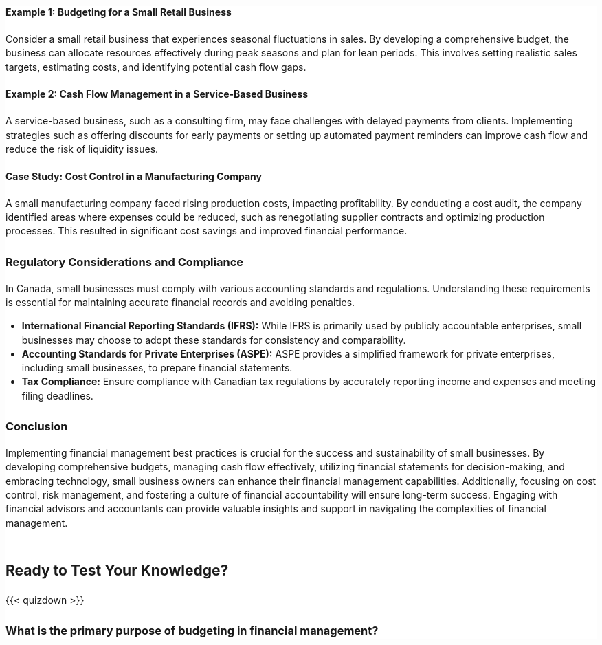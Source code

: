 #### Example 1: Budgeting for a Small Retail Business

Consider a small retail business that experiences seasonal fluctuations in sales. By developing a comprehensive budget, the business can allocate resources effectively during peak seasons and plan for lean periods. This involves setting realistic sales targets, estimating costs, and identifying potential cash flow gaps.

#### Example 2: Cash Flow Management in a Service-Based Business

A service-based business, such as a consulting firm, may face challenges with delayed payments from clients. Implementing strategies such as offering discounts for early payments or setting up automated payment reminders can improve cash flow and reduce the risk of liquidity issues.

#### Case Study: Cost Control in a Manufacturing Company

A small manufacturing company faced rising production costs, impacting profitability. By conducting a cost audit, the company identified areas where expenses could be reduced, such as renegotiating supplier contracts and optimizing production processes. This resulted in significant cost savings and improved financial performance.

### Regulatory Considerations and Compliance

In Canada, small businesses must comply with various accounting standards and regulations. Understanding these requirements is essential for maintaining accurate financial records and avoiding penalties.

- **International Financial Reporting Standards (IFRS):** While IFRS is primarily used by publicly accountable enterprises, small businesses may choose to adopt these standards for consistency and comparability.
- **Accounting Standards for Private Enterprises (ASPE):** ASPE provides a simplified framework for private enterprises, including small businesses, to prepare financial statements.
- **Tax Compliance:** Ensure compliance with Canadian tax regulations by accurately reporting income and expenses and meeting filing deadlines.

### Conclusion

Implementing financial management best practices is crucial for the success and sustainability of small businesses. By developing comprehensive budgets, managing cash flow effectively, utilizing financial statements for decision-making, and embracing technology, small business owners can enhance their financial management capabilities. Additionally, focusing on cost control, risk management, and fostering a culture of financial accountability will ensure long-term success. Engaging with financial advisors and accountants can provide valuable insights and support in navigating the complexities of financial management.

---

## **Ready to Test Your Knowledge?**

{{< quizdown >}}

### What is the primary purpose of budgeting in financial management?
